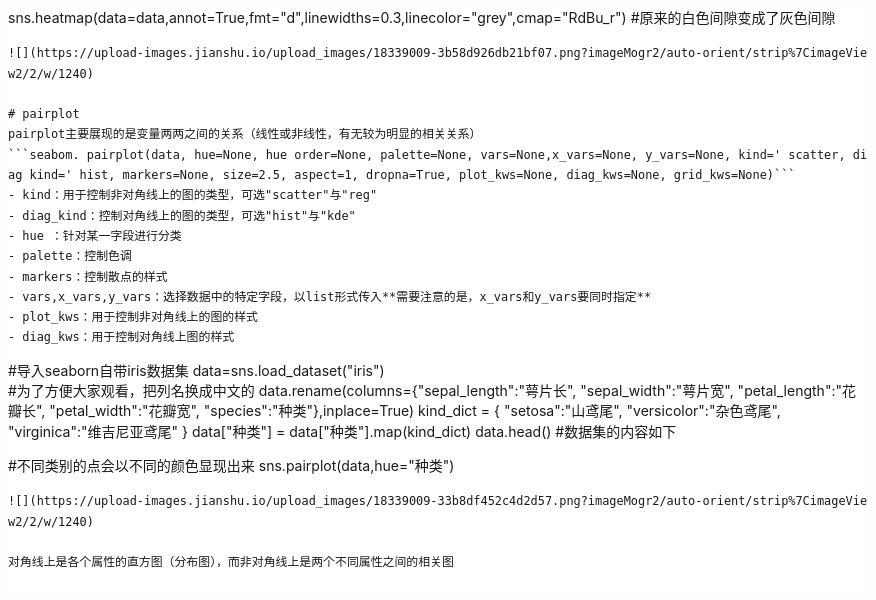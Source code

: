 sns.heatmap(data=data,annot=True,fmt="d",linewidths=0.3,linecolor="grey",cmap="RdBu_r")
#原来的白色间隙变成了灰色间隙
```
![](https://upload-images.jianshu.io/upload_images/18339009-3b58d926db21bf07.png?imageMogr2/auto-orient/strip%7CimageView2/2/w/1240)

# pairplot
pairplot主要展现的是变量两两之间的关系（线性或非线性，有无较为明显的相关关系）
```seabom. pairplot(data, hue=None, hue order=None, palette=None, vars=None,x_vars=None, y_vars=None, kind=' scatter, diag kind=' hist, markers=None, size=2.5, aspect=1, dropna=True, plot_kws=None, diag_kws=None, grid_kws=None)```
- kind：用于控制非对角线上的图的类型，可选"scatter"与"reg"
- diag_kind：控制对角线上的图的类型，可选"hist"与"kde"
- hue ：针对某一字段进行分类
- palette：控制色调
- markers：控制散点的样式
- vars,x_vars,y_vars：选择数据中的特定字段，以list形式传入**需要注意的是，x_vars和y_vars要同时指定**
- plot_kws：用于控制非对角线上的图的样式
- diag_kws：用于控制对角线上图的样式
```
#导入seaborn自带iris数据集
data=sns.load_dataset("iris")  
#为了方便大家观看，把列名换成中文的
data.rename(columns={"sepal_length":"萼片长",
                     "sepal_width":"萼片宽",
                     "petal_length":"花瓣长",
                     "petal_width":"花瓣宽",
                     "species":"种类"},inplace=True)
kind_dict = {
    "setosa":"山鸢尾",
    "versicolor":"杂色鸢尾",
    "virginica":"维吉尼亚鸢尾"
}
data["种类"] = data["种类"].map(kind_dict)
data.head() #数据集的内容如下 

#不同类别的点会以不同的颜色显现出来
sns.pairplot(data,hue="种类") 

```
![](https://upload-images.jianshu.io/upload_images/18339009-33b8df452c4d2d57.png?imageMogr2/auto-orient/strip%7CimageView2/2/w/1240)

对角线上是各个属性的直方图（分布图），而非对角线上是两个不同属性之间的相关图

